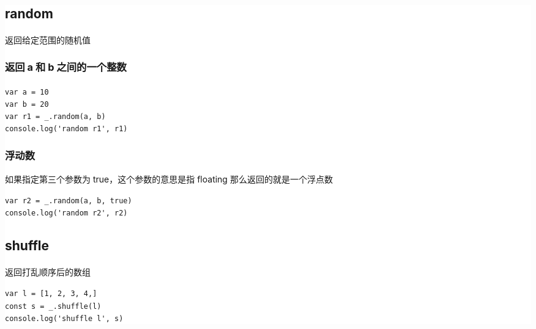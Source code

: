 
## random
返回给定范围的随机值

### 返回 a 和 b 之间的一个整数
```
var a = 10
var b = 20
var r1 = _.random(a, b)
console.log('random r1', r1)
```
### 浮动数
如果指定第三个参数为 true，这个参数的意思是指 floating
那么返回的就是一个浮点数
```
var r2 = _.random(a, b, true)
console.log('random r2', r2)
```


## shuffle
返回打乱顺序后的数组
```
var l = [1, 2, 3, 4,]
const s = _.shuffle(l)
console.log('shuffle l', s)
```
